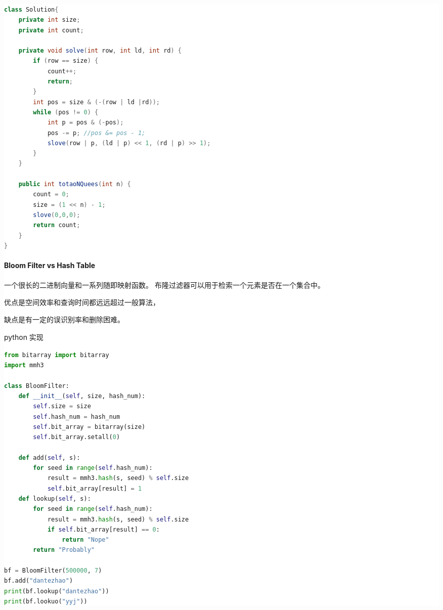 ```java
class Solution{
    private int size;
    private int count;

    private void solve(int row, int ld, int rd) {
        if (row == size) {
            count++;
            return;
        }
        int pos = size & (-(row | ld |rd));
        while (pos != 0) {
            int p = pos & (-pos);
            pos -= p; //pos &= pos - 1;
            slove(row | p, (ld | p) << 1, (rd | p) >> 1);
        }
    }

    public int totaoNQuees(int n) {
        count = 0;
        size = (1 << n) - 1;
        slove(0,0,0);
        return count;
    }
}
```

#### Bloom Filter vs Hash Table

一个很长的二进制向量和一系列随即映射函数。 布隆过滤器可以用于检索一个元素是否在一个集合中。

优点是空间效率和查询时间都远远超过一般算法，

缺点是有一定的误识别率和删除困难。

python 实现

```python
from bitarray import bitarray
import mmh3

class BloomFilter:
    def __init__(self, size, hash_num):
        self.size = size
        self.hash_num = hash_num
        self.bit_array = bitarray(size)
        self.bit_array.setall(0)

    def add(self, s):
        for seed in range(self.hash_num):
            result = mmh3.hash(s, seed) % self.size
            self.bit_array[result] = 1
    def lookup(self, s):
        for seed in range(self.hash_num):
            result = mmh3.hash(s, seed) % self.size
            if self.bit_array[result] == 0:
                return "Nope"
        return "Probably"

bf = BloomFilter(500000, 7)
bf.add("dantezhao")
print(bf.lookup("dantezhao"))
print(bf.lookuo("yyj"))
```

